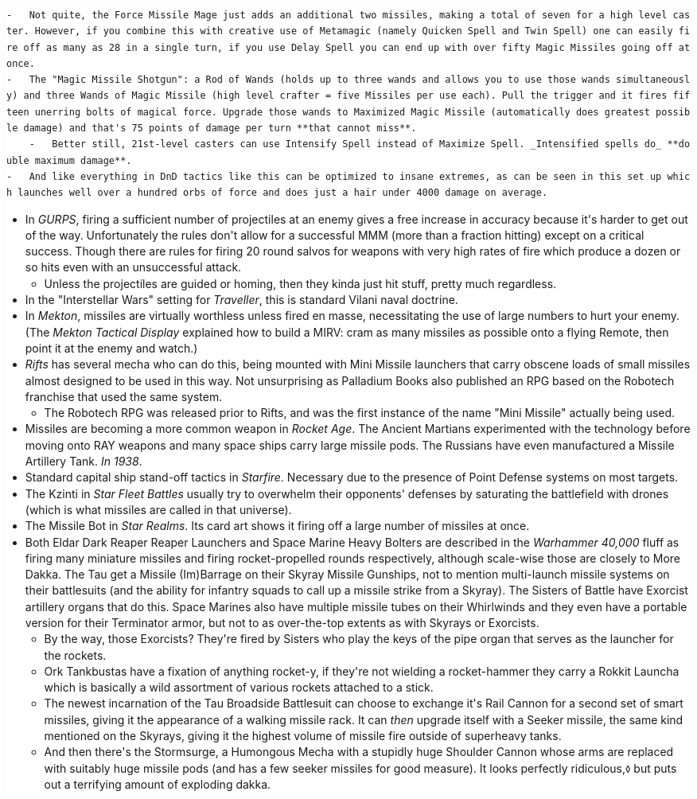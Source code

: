     -   Not quite, the Force Missile Mage just adds an additional two missiles, making a total of seven for a high level caster. However, if you combine this with creative use of Metamagic (namely Quicken Spell and Twin Spell) one can easily fire off as many as 28 in a single turn, if you use Delay Spell you can end up with over fifty Magic Missiles going off at once.
    -   The "Magic Missile Shotgun": a Rod of Wands (holds up to three wands and allows you to use those wands simultaneously) and three Wands of Magic Missile (high level crafter = five Missiles per use each). Pull the trigger and it fires fifteen unerring bolts of magical force. Upgrade those wands to Maximized Magic Missile (automatically does greatest possible damage) and that's 75 points of damage per turn **that cannot miss**.
        -   Better still, 21st-level casters can use Intensify Spell instead of Maximize Spell. _Intensified spells do_ **double maximum damage**.
    -   And like everything in DnD tactics like this can be optimized to insane extremes, as can be seen in this set up which launches well over a hundred orbs of force and does just a hair under 4000 damage on average.
-   In _GURPS_, firing a sufficient number of projectiles at an enemy gives a free increase in accuracy because it's harder to get out of the way. Unfortunately the rules don't allow for a successful MMM (more than a fraction hitting) except on a critical success. Though there are rules for firing 20 round salvos for weapons with very high rates of fire which produce a dozen or so hits even with an unsuccessful attack.
    -   Unless the projectiles are guided or homing, then they kinda just hit stuff, pretty much regardless.
-   In the "Interstellar Wars" setting for _Traveller_, this is standard Vilani naval doctrine.
-   In _Mekton_, missiles are virtually worthless unless fired en masse, necessitating the use of large numbers to hurt your enemy. (The _Mekton Tactical Display_ explained how to build a MIRV: cram as many missiles as possible onto a flying Remote, then point it at the enemy and watch.)
-   _Rifts_ has several mecha who can do this, being mounted with Mini Missile launchers that carry obscene loads of small missiles almost designed to be used in this way. Not unsurprising as Palladium Books also published an RPG based on the Robotech franchise that used the same system.
    -   The Robotech RPG was released prior to Rifts, and was the first instance of the name "Mini Missile" actually being used.
-   Missiles are becoming a more common weapon in _Rocket Age_. The Ancient Martians experimented with the technology before moving onto RAY weapons and many space ships carry large missile pods. The Russians have even manufactured a Missile Artillery Tank. _In 1938_.
-   Standard capital ship stand-off tactics in _Starfire._ Necessary due to the presence of Point Defense systems on most targets.
-   The Kzinti in _Star Fleet Battles_ usually try to overwhelm their opponents' defenses by saturating the battlefield with drones (which is what missiles are called in that universe).
-   The Missile Bot in _Star Realms_. Its card art shows it firing off a large number of missiles at once.
-   Both Eldar Dark Reaper Reaper Launchers and Space Marine Heavy Bolters are described in the _Warhammer 40,000_ fluff as firing many miniature missiles and firing rocket-propelled rounds respectively, although scale-wise those are closely to More Dakka. The Tau get a Missile (Im)Barrage on their Skyray Missile Gunships, not to mention multi-launch missile systems on their battlesuits (and the ability for infantry squads to call up a missile strike from a Skyray). The Sisters of Battle have Exorcist artillery organs that do this. Space Marines also have multiple missile tubes on their Whirlwinds and they even have a portable version for their Terminator armor, but not to as over-the-top extents as with Skyrays or Exorcists.
    -   By the way, those Exorcists? They're fired by Sisters who play the keys of the pipe organ that serves as the launcher for the rockets.
    -   Ork Tankbustas have a fixation of anything rocket-y, if they're not wielding a rocket-hammer they carry a Rokkit Launcha which is basically a wild assortment of various rockets attached to a stick.
    -   The newest incarnation of the Tau Broadside Battlesuit can choose to exchange it's Rail Cannon for a second set of smart missiles, giving it the appearance of a walking missile rack. It can _then_ upgrade itself with a Seeker missile, the same kind mentioned on the Skyrays, giving it the highest volume of missile fire outside of superheavy tanks.
    -   And then there's the Stormsurge, a Humongous Mecha with a stupidly huge Shoulder Cannon whose arms are replaced with suitably huge missile pods (and has a few seeker missiles for good measure). It looks perfectly ridiculous,<small>◊</small> but puts out a terrifying amount of exploding dakka.
